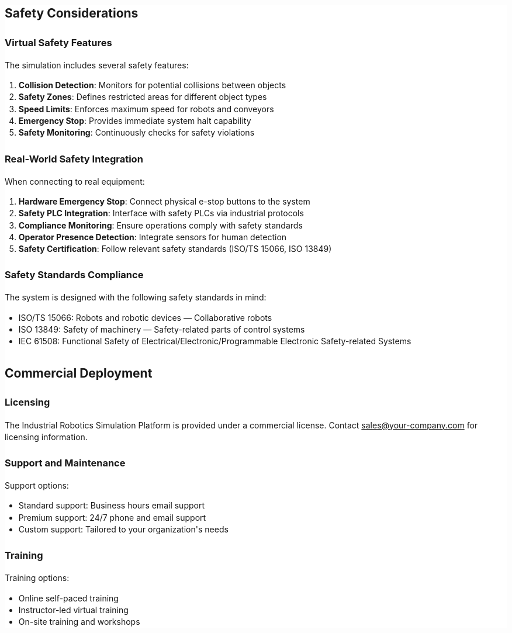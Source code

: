 ## Safety Considerations

### Virtual Safety Features

The simulation includes several safety features:

1. **Collision Detection**: Monitors for potential collisions between objects
2. **Safety Zones**: Defines restricted areas for different object types
3. **Speed Limits**: Enforces maximum speed for robots and conveyors
4. **Emergency Stop**: Provides immediate system halt capability
5. **Safety Monitoring**: Continuously checks for safety violations

### Real-World Safety Integration

When connecting to real equipment:

1. **Hardware Emergency Stop**: Connect physical e-stop buttons to the system
2. **Safety PLC Integration**: Interface with safety PLCs via industrial protocols
3. **Compliance Monitoring**: Ensure operations comply with safety standards
4. **Operator Presence Detection**: Integrate sensors for human detection
5. **Safety Certification**: Follow relevant safety standards (ISO/TS 15066, ISO 13849)

### Safety Standards Compliance

The system is designed with the following safety standards in mind:

- ISO/TS 15066: Robots and robotic devices — Collaborative robots
- ISO 13849: Safety of machinery — Safety-related parts of control systems
- IEC 61508: Functional Safety of Electrical/Electronic/Programmable Electronic Safety-related Systems

## Commercial Deployment

### Licensing

The Industrial Robotics Simulation Platform is provided under a commercial license. Contact sales@your-company.com for licensing information.

### Support and Maintenance

Support options:
- Standard support: Business hours email support
- Premium support: 24/7 phone and email support
- Custom support: Tailored to your organization's needs

### Training

Training options:
- Online self-paced training
- Instructor-led virtual training
- On-site training and workshops
